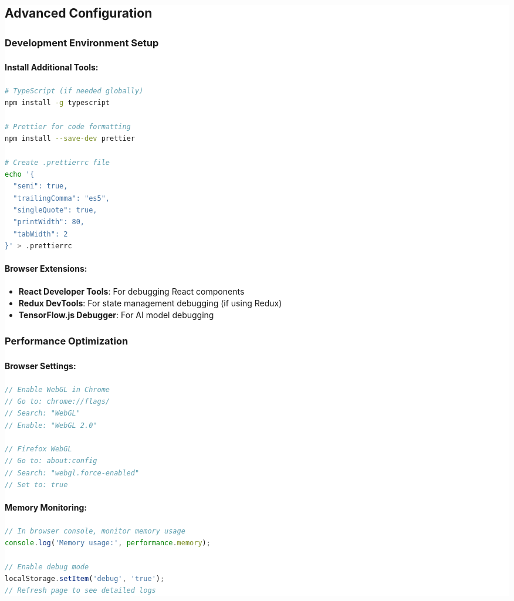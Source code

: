 
## Advanced Configuration

### Development Environment Setup

#### Install Additional Tools:
```bash
# TypeScript (if needed globally)
npm install -g typescript

# Prettier for code formatting
npm install --save-dev prettier

# Create .prettierrc file
echo '{
  "semi": true,
  "trailingComma": "es5",
  "singleQuote": true,
  "printWidth": 80,
  "tabWidth": 2
}' > .prettierrc
```

#### Browser Extensions:
- **React Developer Tools**: For debugging React components
- **Redux DevTools**: For state management debugging (if using Redux)
- **TensorFlow.js Debugger**: For AI model debugging

### Performance Optimization

#### Browser Settings:
```javascript
// Enable WebGL in Chrome
// Go to: chrome://flags/
// Search: "WebGL"
// Enable: "WebGL 2.0"

// Firefox WebGL
// Go to: about:config
// Search: "webgl.force-enabled"
// Set to: true
```

#### Memory Monitoring:
```javascript
// In browser console, monitor memory usage
console.log('Memory usage:', performance.memory);

// Enable debug mode
localStorage.setItem('debug', 'true');
// Refresh page to see detailed logs
```

